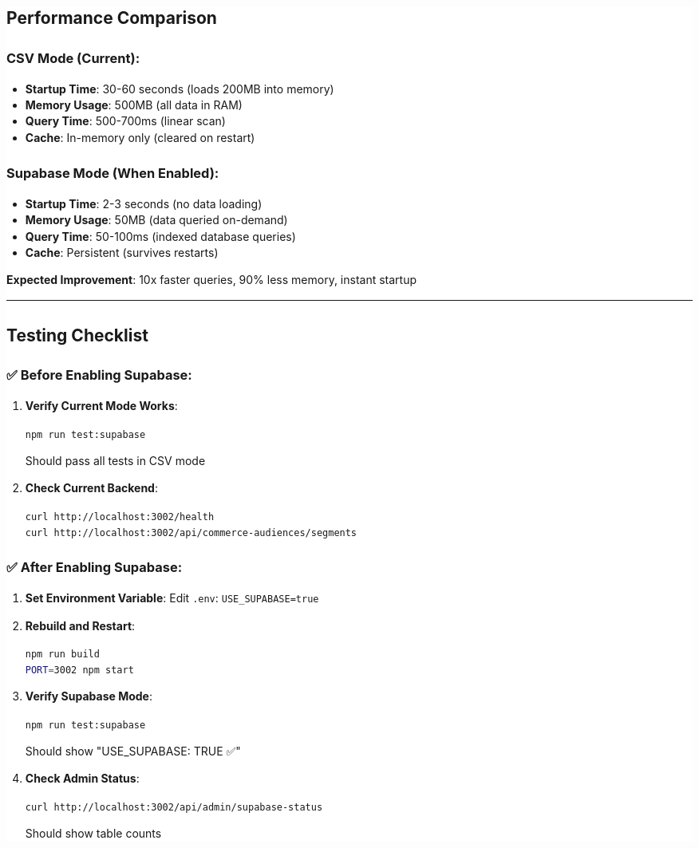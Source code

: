 
## Performance Comparison

### CSV Mode (Current):
- **Startup Time**: 30-60 seconds (loads 200MB into memory)
- **Memory Usage**: 500MB (all data in RAM)
- **Query Time**: 500-700ms (linear scan)
- **Cache**: In-memory only (cleared on restart)

### Supabase Mode (When Enabled):
- **Startup Time**: 2-3 seconds (no data loading)
- **Memory Usage**: 50MB (data queried on-demand)
- **Query Time**: 50-100ms (indexed database queries)
- **Cache**: Persistent (survives restarts)

**Expected Improvement**: 10x faster queries, 90% less memory, instant startup

---

## Testing Checklist

### ✅ Before Enabling Supabase:

1. **Verify Current Mode Works**:
   ```bash
   npm run test:supabase
   ```
   Should pass all tests in CSV mode

2. **Check Current Backend**:
   ```bash
   curl http://localhost:3002/health
   curl http://localhost:3002/api/commerce-audiences/segments
   ```

### ✅ After Enabling Supabase:

1. **Set Environment Variable**:
   Edit `.env`: `USE_SUPABASE=true`

2. **Rebuild and Restart**:
   ```bash
   npm run build
   PORT=3002 npm start
   ```

3. **Verify Supabase Mode**:
   ```bash
   npm run test:supabase
   ```
   Should show "USE_SUPABASE: TRUE ✅"

4. **Check Admin Status**:
   ```bash
   curl http://localhost:3002/api/admin/supabase-status
   ```
   Should show table counts
